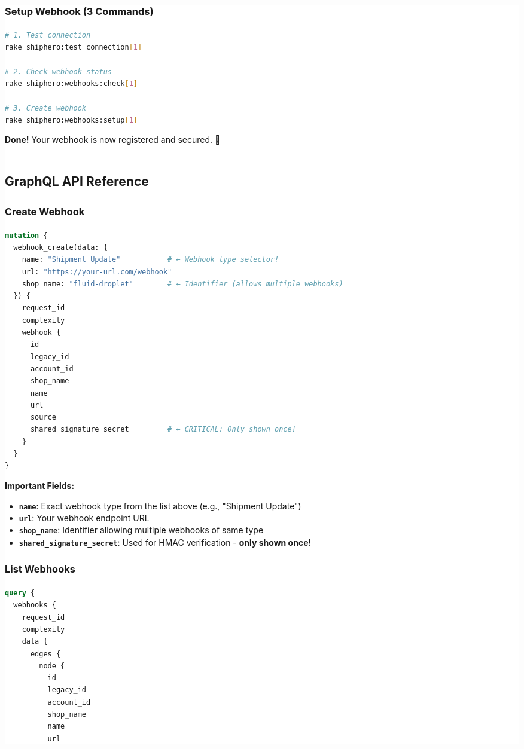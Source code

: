 ### Setup Webhook (3 Commands)
```bash
# 1. Test connection
rake shiphero:test_connection[1]

# 2. Check webhook status  
rake shiphero:webhooks:check[1]

# 3. Create webhook
rake shiphero:webhooks:setup[1]
```

**Done!** Your webhook is now registered and secured. 🎉

---

## GraphQL API Reference

### Create Webhook

```graphql
mutation {
  webhook_create(data: {
    name: "Shipment Update"           # ← Webhook type selector!
    url: "https://your-url.com/webhook"
    shop_name: "fluid-droplet"        # ← Identifier (allows multiple webhooks)
  }) {
    request_id
    complexity
    webhook {
      id
      legacy_id
      account_id
      shop_name
      name
      url
      source
      shared_signature_secret         # ← CRITICAL: Only shown once!
    }
  }
}
```

**Important Fields:**
- **`name`**: Exact webhook type from the list above (e.g., "Shipment Update")
- **`url`**: Your webhook endpoint URL
- **`shop_name`**: Identifier allowing multiple webhooks of same type
- **`shared_signature_secret`**: Used for HMAC verification - **only shown once!**

### List Webhooks

```graphql
query {
  webhooks {
    request_id
    complexity
    data {
      edges {
        node {
          id
          legacy_id
          account_id
          shop_name
          name
          url
```